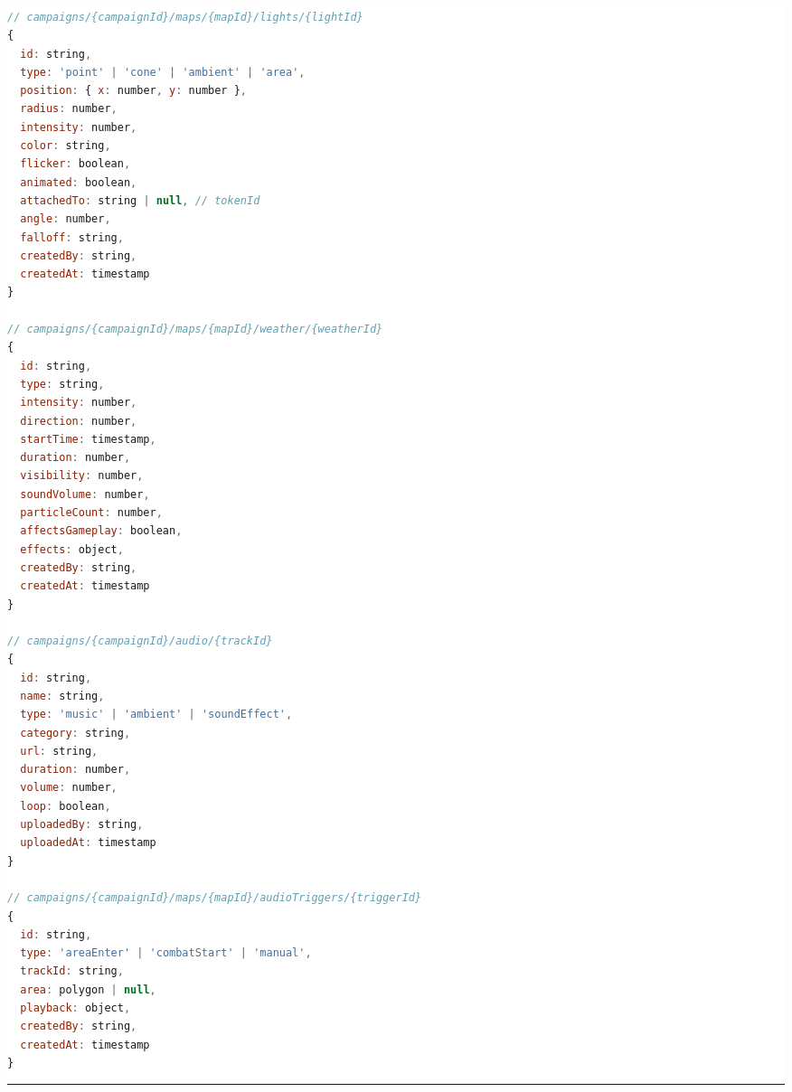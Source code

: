 ```javascript
// campaigns/{campaignId}/maps/{mapId}/lights/{lightId}
{
  id: string,
  type: 'point' | 'cone' | 'ambient' | 'area',
  position: { x: number, y: number },
  radius: number,
  intensity: number,
  color: string,
  flicker: boolean,
  animated: boolean,
  attachedTo: string | null, // tokenId
  angle: number,
  falloff: string,
  createdBy: string,
  createdAt: timestamp
}

// campaigns/{campaignId}/maps/{mapId}/weather/{weatherId}
{
  id: string,
  type: string,
  intensity: number,
  direction: number,
  startTime: timestamp,
  duration: number,
  visibility: number,
  soundVolume: number,
  particleCount: number,
  affectsGameplay: boolean,
  effects: object,
  createdBy: string,
  createdAt: timestamp
}

// campaigns/{campaignId}/audio/{trackId}
{
  id: string,
  name: string,
  type: 'music' | 'ambient' | 'soundEffect',
  category: string,
  url: string,
  duration: number,
  volume: number,
  loop: boolean,
  uploadedBy: string,
  uploadedAt: timestamp
}

// campaigns/{campaignId}/maps/{mapId}/audioTriggers/{triggerId}
{
  id: string,
  type: 'areaEnter' | 'combatStart' | 'manual',
  trackId: string,
  area: polygon | null,
  playback: object,
  createdBy: string,
  createdAt: timestamp
}
```

---